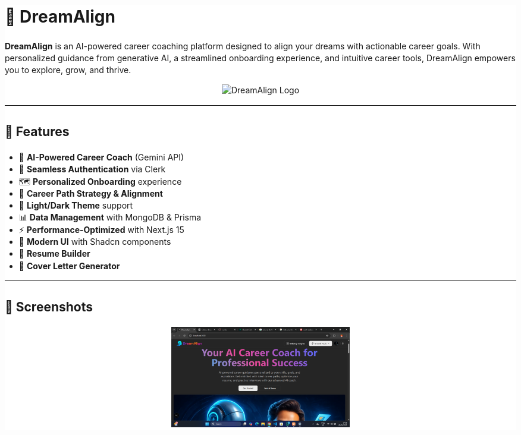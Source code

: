 # 🌟 DreamAlign

**DreamAlign** is an AI-powered career coaching platform designed to align your dreams with actionable career goals. With personalized guidance from generative AI, a streamlined onboarding experience, and intuitive career tools, DreamAlign empowers you to explore, grow, and thrive.

<p align="center">
  <img src="public/logo.png" alt="DreamAlign Logo" width="200" />
</p>

---

## 🚀 Features

* 🧠 **AI-Powered Career Coach** (Gemini API)
* 🔐 **Seamless Authentication** via Clerk
* 🗺️ **Personalized Onboarding** experience
* 🎯 **Career Path Strategy & Alignment**
* 🌈 **Light/Dark Theme** support
* 📊 **Data Management** with MongoDB & Prisma
* ⚡ **Performance-Optimized** with Next.js 15
* 💎 **Modern UI** with Shadcn components
* 📄 **Resume Builder**
* 📝 **Cover Letter Generator**




---

## 📸 Screenshots

<p align="center">
  <img src="public/home.png" alt="Home" width="300" />